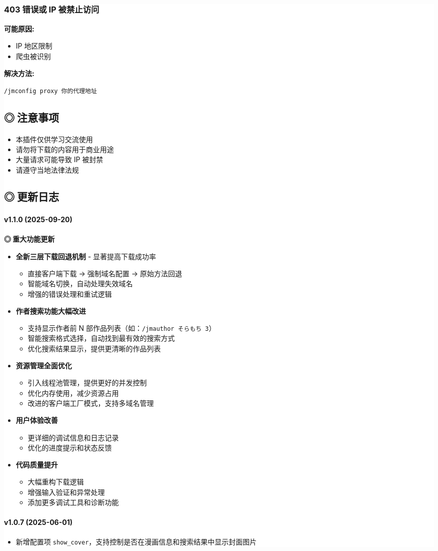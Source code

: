 ### 403 错误或 IP 被禁止访问

**可能原因:**

- IP 地区限制
- 爬虫被识别

**解决方法:**

```
/jmconfig proxy 你的代理地址
```

## ◎ 注意事项

- 本插件仅供学习交流使用
- 请勿将下载的内容用于商业用途
- 大量请求可能导致 IP 被封禁
- 请遵守当地法律法规

## ◎ 更新日志

#### **v1.1.0** (2025-09-20)

**◎ 重大功能更新**

- **全新三层下载回退机制** - 显著提高下载成功率

  - 直接客户端下载 → 强制域名配置 → 原始方法回退
  - 智能域名切换，自动处理失效域名
  - 增强的错误处理和重试逻辑

- **作者搜索功能大幅改进**

  - 支持显示作者前 N 部作品列表（如：`/jmauthor そらもち 3`）
  - 智能搜索格式选择，自动找到最有效的搜索方式
  - 优化搜索结果显示，提供更清晰的作品列表

- **资源管理全面优化**

  - 引入线程池管理，提供更好的并发控制
  - 优化内存使用，减少资源占用
  - 改进的客户端工厂模式，支持多域名管理

- **用户体验改善**

  - 更详细的调试信息和日志记录
  - 优化的进度提示和状态反馈

- **代码质量提升**
  - 大幅重构下载逻辑
  - 增强输入验证和异常处理
  - 添加更多调试工具和诊断功能

#### **v1.0.7** (2025-06-01)

- 新增配置项 `show_cover`，支持控制是否在漫画信息和搜索结果中显示封面图片
